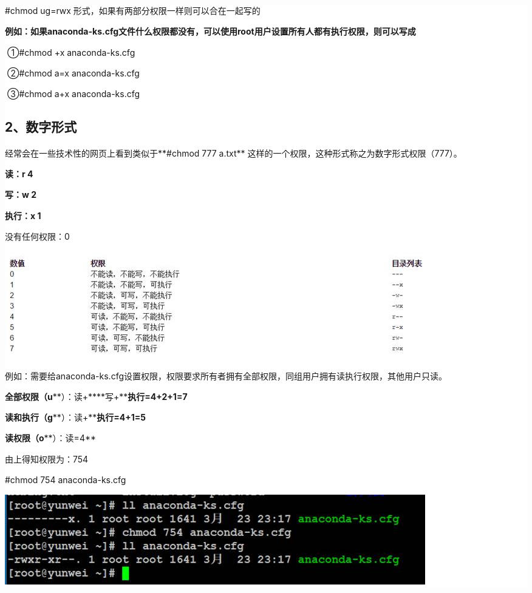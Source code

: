  

\#chmod ug=rwx 形式，如果有两部分权限一样则可以合在一起写的

 

**例如：如果anaconda-ks.cfg****文件什么权限都没有，可以使用root****用户设置所有人都有执行权限，则可以写成**

​     ①#chmod +x anaconda-ks.cfg

​     ②#chmod a=x anaconda-ks.cfg

​     ③#chmod a+x anaconda-ks.cfg

## 2、数字形式

经常会在一些技术性的网页上看到类似于**#chmod 777 a.txt**  这样的一个权限，这种形式称之为数字形式权限（777）。

 

**读：r    4**

**写：w        2**

**执行：x      1**

没有任何权限：0

![img](linux.assets/clip_image346.jpg)

 

例如：需要给anaconda-ks.cfg设置权限，权限要求所有者拥有全部权限，同组用户拥有读执行权限，其他用户只读。

**全部权限（u****）：读+****写+****执行=4+2+1=7**

**读和执行（g****）：读+****执行=4+1=5**

**读权限（o****）：读=4**

由上得知权限为：754

\#chmod 754 anaconda-ks.cfg

![img](linux.assets/clip_image348.jpg)

